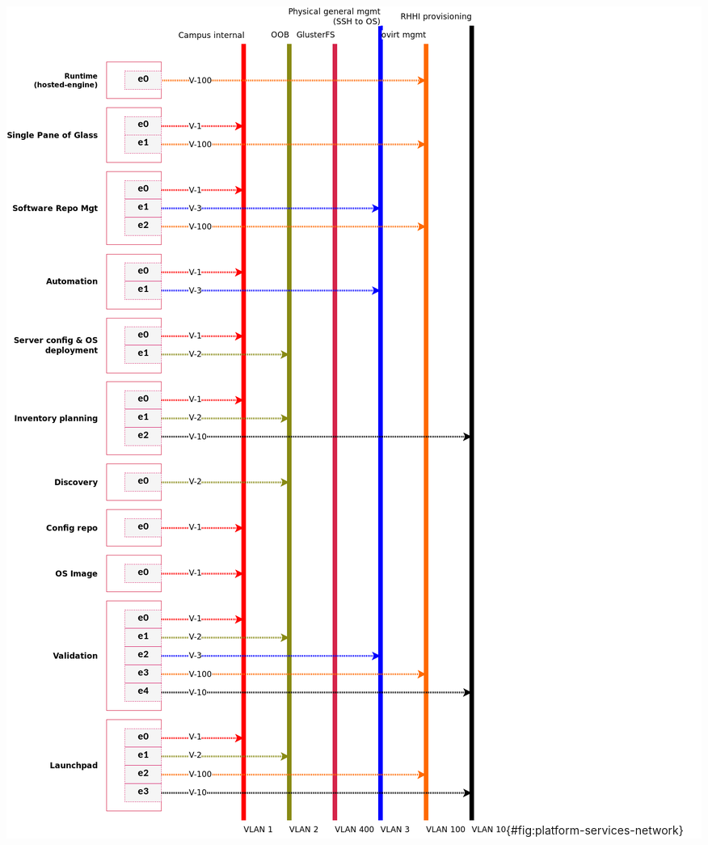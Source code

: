 ![LOC networks of the Platform management services ](../../images/ibb/ibb%20platform%20services%20network.png){#fig:platform-services-network}
